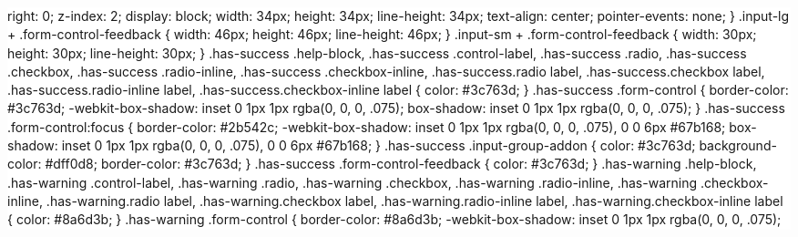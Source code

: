   right: 0;
  z-index: 2;
  display: block;
  width: 34px;
  height: 34px;
  line-height: 34px;
  text-align: center;
  pointer-events: none;
}
.input-lg + .form-control-feedback {
  width: 46px;
  height: 46px;
  line-height: 46px;
}
.input-sm + .form-control-feedback {
  width: 30px;
  height: 30px;
  line-height: 30px;
}
.has-success .help-block,
.has-success .control-label,
.has-success .radio,
.has-success .checkbox,
.has-success .radio-inline,
.has-success .checkbox-inline,
.has-success.radio label,
.has-success.checkbox label,
.has-success.radio-inline label,
.has-success.checkbox-inline label {
  color: #3c763d;
}
.has-success .form-control {
  border-color: #3c763d;
  -webkit-box-shadow: inset 0 1px 1px rgba(0, 0, 0, .075);
          box-shadow: inset 0 1px 1px rgba(0, 0, 0, .075);
}
.has-success .form-control:focus {
  border-color: #2b542c;
  -webkit-box-shadow: inset 0 1px 1px rgba(0, 0, 0, .075), 0 0 6px #67b168;
          box-shadow: inset 0 1px 1px rgba(0, 0, 0, .075), 0 0 6px #67b168;
}
.has-success .input-group-addon {
  color: #3c763d;
  background-color: #dff0d8;
  border-color: #3c763d;
}
.has-success .form-control-feedback {
  color: #3c763d;
}
.has-warning .help-block,
.has-warning .control-label,
.has-warning .radio,
.has-warning .checkbox,
.has-warning .radio-inline,
.has-warning .checkbox-inline,
.has-warning.radio label,
.has-warning.checkbox label,
.has-warning.radio-inline label,
.has-warning.checkbox-inline label {
  color: #8a6d3b;
}
.has-warning .form-control {
  border-color: #8a6d3b;
  -webkit-box-shadow: inset 0 1px 1px rgba(0, 0, 0, .075);